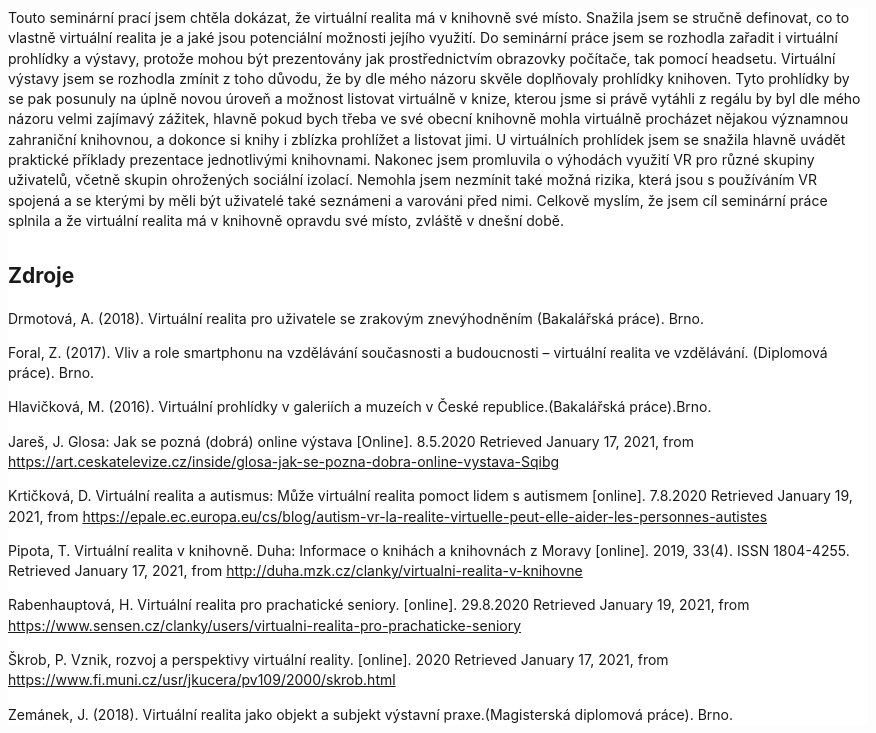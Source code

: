 Touto seminární prací jsem chtěla dokázat, že virtuální realita má v knihovně své místo. Snažila jsem se stručně definovat, co to vlastně virtuální realita je a jaké jsou potenciální možnosti jejího využití. Do seminární práce jsem se rozhodla zařadit i virtuální prohlídky a výstavy, protože mohou být prezentovány jak prostřednictvím obrazovky počítače, tak pomocí headsetu. Virtuální výstavy jsem se rozhodla zmínit z toho důvodu, že by dle mého názoru skvěle doplňovaly prohlídky knihoven. Tyto prohlídky by se pak posunuly na úplně novou úroveň a možnost listovat virtuálně v knize, kterou jsme si právě vytáhli z regálu by byl dle mého názoru velmi zajímavý zážitek, hlavně pokud bych třeba ve své obecní knihovně mohla virtuálně procházet nějakou významnou zahraniční knihovnou, a dokonce si knihy i zblízka prohlížet a listovat jimi. U virtuálních prohlídek jsem se snažila hlavně uvádět praktické příklady prezentace jednotlivými knihovnami. Nakonec jsem promluvila o výhodách využití VR pro různé skupiny uživatelů, včetně skupin ohrožených sociální izolací. Nemohla jsem nezmínit také možná rizika, která jsou s používáním VR spojená a se kterými by měli být uživatelé také seznámeni a varováni před nimi. Celkově myslím, že jsem cíl seminární práce splnila a že virtuální realita má v knihovně opravdu své místo, zvláště v dnešní době. 

## Zdroje
Drmotová, A. (2018). Virtuální realita pro uživatele se zrakovým znevýhodněním (Bakalářská práce). Brno.

Foral, Z. (2017). Vliv a role smartphonu na vzdělávání současnosti a budoucnosti – virtuální realita ve vzdělávání. (Diplomová práce). Brno.

Hlavičková, M. (2016). Virtuální prohlídky v galeriích a muzeích v České republice.(Bakalářská práce).Brno.

Jareš, J. Glosa: Jak se pozná (dobrá) online výstava [Online]. 8.5.2020 Retrieved January 17, 2021, from https://art.ceskatelevize.cz/inside/glosa-jak-se-pozna-dobra-online-vystava-Sqibg

Krtičková, D. Virtuální realita a autismus: Může virtuální realita pomoct lidem s autismem [online]. 7.8.2020 Retrieved January 19, 2021, from https://epale.ec.europa.eu/cs/blog/autism-vr-la-realite-virtuelle-peut-elle-aider-les-personnes-autistes

Pipota, T. Virtuální realita v knihovně. Duha: Informace o knihách a knihovnách z Moravy [online]. 2019, 33(4). ISSN 1804-4255. Retrieved January 17, 2021, from http://duha.mzk.cz/clanky/virtualni-realita-v-knihovne

Rabenhauptová, H. Virtuální realita pro prachatické seniory. [online]. 29.8.2020 Retrieved January 19, 2021, from https://www.sensen.cz/clanky/users/virtualni-realita-pro-prachaticke-seniory

Škrob, P. Vznik, rozvoj a perspektivy virtuální reality. [online]. 2020 Retrieved January 17, 2021, from https://www.fi.muni.cz/usr/jkucera/pv109/2000/skrob.html

Zemánek, J. (2018). Virtuální realita jako objekt a subjekt výstavní praxe.(Magisterská diplomová práce). Brno.